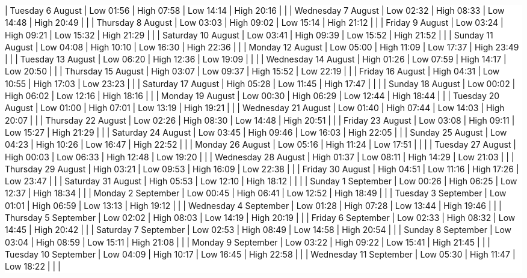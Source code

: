 | Tuesday 6 August | Low 01:56 | High 07:58 | Low 14:14 | High 20:16 |  |
| Wednesday 7 August | Low 02:32 | High 08:33 | Low 14:48 | High 20:49 |  |
| Thursday 8 August | Low 03:03 | High 09:02 | Low 15:14 | High 21:12 |  |
| Friday 9 August | Low 03:24 | High 09:21 | Low 15:32 | High 21:29 |  |
| Saturday 10 August | Low 03:41 | High 09:39 | Low 15:52 | High 21:52 |  |
| Sunday 11 August | Low 04:08 | High 10:10 | Low 16:30 | High 22:36 |  |
| Monday 12 August | Low 05:00 | High 11:09 | Low 17:37 | High 23:49 |  |
| Tuesday 13 August | Low 06:20 | High 12:36 | Low 19:09 |  |  |
| Wednesday 14 August | High 01:26 | Low 07:59 | High 14:17 | Low 20:50 |  |
| Thursday 15 August | High 03:07 | Low 09:37 | High 15:52 | Low 22:19 |  |
| Friday 16 August | High 04:31 | Low 10:55 | High 17:03 | Low 23:23 |  |
| Saturday 17 August | High 05:28 | Low 11:45 | High 17:47 |  |  |
| Sunday 18 August | Low 00:02 | High 06:02 | Low 12:16 | High 18:16 |  |
| Monday 19 August | Low 00:30 | High 06:29 | Low 12:44 | High 18:44 |  |
| Tuesday 20 August | Low 01:00 | High 07:01 | Low 13:19 | High 19:21 |  |
| Wednesday 21 August | Low 01:40 | High 07:44 | Low 14:03 | High 20:07 |  |
| Thursday 22 August | Low 02:26 | High 08:30 | Low 14:48 | High 20:51 |  |
| Friday 23 August | Low 03:08 | High 09:11 | Low 15:27 | High 21:29 |  |
| Saturday 24 August | Low 03:45 | High 09:46 | Low 16:03 | High 22:05 |  |
| Sunday 25 August | Low 04:23 | High 10:26 | Low 16:47 | High 22:52 |  |
| Monday 26 August | Low 05:16 | High 11:24 | Low 17:51 |  |  |
| Tuesday 27 August | High 00:03 | Low 06:33 | High 12:48 | Low 19:20 |  |
| Wednesday 28 August | High 01:37 | Low 08:11 | High 14:29 | Low 21:03 |  |
| Thursday 29 August | High 03:21 | Low 09:53 | High 16:09 | Low 22:38 |  |
| Friday 30 August | High 04:51 | Low 11:16 | High 17:26 | Low 23:47 |  |
| Saturday 31 August | High 05:53 | Low 12:10 | High 18:12 |  |  |
| Sunday 1 September | Low 00:26 | High 06:25 | Low 12:37 | High 18:34 |  |
| Monday 2 September | Low 00:45 | High 06:41 | Low 12:52 | High 18:49 |  |
| Tuesday 3 September | Low 01:01 | High 06:59 | Low 13:13 | High 19:12 |  |
| Wednesday 4 September | Low 01:28 | High 07:28 | Low 13:44 | High 19:46 |  |
| Thursday 5 September | Low 02:02 | High 08:03 | Low 14:19 | High 20:19 |  |
| Friday 6 September | Low 02:33 | High 08:32 | Low 14:45 | High 20:42 |  |
| Saturday 7 September | Low 02:53 | High 08:49 | Low 14:58 | High 20:54 |  |
| Sunday 8 September | Low 03:04 | High 08:59 | Low 15:11 | High 21:08 |  |
| Monday 9 September | Low 03:22 | High 09:22 | Low 15:41 | High 21:45 |  |
| Tuesday 10 September | Low 04:09 | High 10:17 | Low 16:45 | High 22:58 |  |
| Wednesday 11 September | Low 05:30 | High 11:47 | Low 18:22 |  |  |
